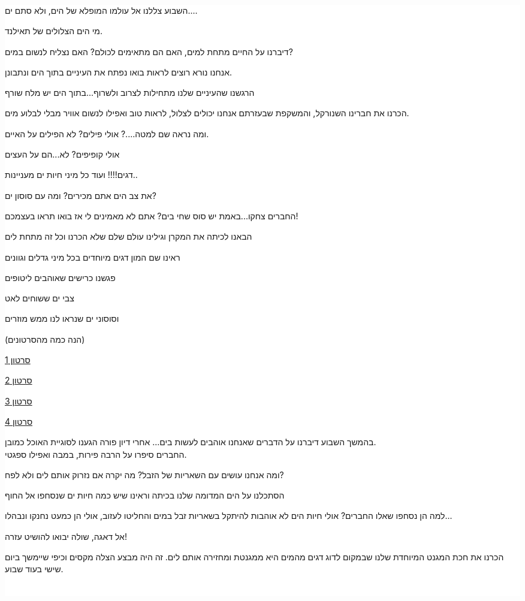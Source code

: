 השבוע צללנו אל עולמו המופלא של הים, ולא סתם ים.... 

מי הים הצלולים של תאילנד.

דיברנו על החיים מתחת למים, האם הם מתאימים לכולם? האם נצליח לנשום במים?

אנחנו נורא רוצים לראות בואו נפתח את העיניים בתוך הים ונתבונן. 

הרגשנו שהעיניים שלנו מתחילות לצרוב ולשרוף...בתוך הים יש מלח שורף

הכרנו את חברינו השנורקל, והמשקפת שבעזרתם אנחנו יכולים לצלול, לראות טוב ואפילו לנשום אוויר מבלי לבלוע מים. 

ומה נראה שם למטה....? אולי פילים? לא הפילים על האיים.

אולי קופיפים? לא...הם על העצים

דגים!!!! ועוד כל מיני חיות ים מעניינות.. 

את צב הים אתם מכירים? ומה עם סוסון ים? 

החברים צחקו...באמת יש סוס שחי בים? אתם לא מאמינים לי אז בואו תראו בעצמכם! 

הבאנו לכיתה את המקרן וגילינו עולם שלם שלא הכרנו וכל זה מתחת לים

ראינו שם המון דגים מיוחדים בכל מיני גדלים וגוונים 

פגשנו כרישים שאוהבים ליטופים 

צבי ים ששוחים לאט 

וסוסוני ים שנראו לנו ממש מוזרים

(הנה כמה מהסרטונים) 

[סרטון 1 ](https://www.youtube.com/watch?v=tVkcfUmtg7k)

[סרטון 2](https://www.youtube.com/watch?v=tVkcfUmtg7k)

[סרטון 3](https://www.youtube.com/watch?v=jFRgLTflPfk)

[סרטון 4 ](https://www.youtube.com/watch?v=l4AI6T0-isc)



בהמשך השבוע דיברנו על הדברים שאנחנו אוהבים לעשות בים... אחרי דיון פורה הגענו לסוגיית האוכל כמובן. 
<br/>
החברים סיפרו על הרבה פירות, במבה ואפילו ספגטי. 

ומה אנחנו עושים עם השאריות של הזבל? מה יקרה אם נזרוק אותם לים ולא לפח?

הסתכלנו על הים המדומה שלנו בכיתה וראינו שיש כמה חיות ים שנסחפו אל החוף 

למה הן נסחפו שאלו החברים? אולי חיות הים לא אוהבות להיתקל בשאריות זבל במים והחליטו לעזוב, אולי הן כמעט נחנקו ונבהלו...

אל דאגה, שולה יבואו להושיט עזרה!  

הכרנו את חכת המגנט המיוחדת שלנו שבמקום לדוג דגים מהמים היא ממגנטת ומחזירה אותם לים. זה היה מבצע הצלה מקסים וכיפי שיימשך ביום שישי בעוד שבוע. 




<br>
